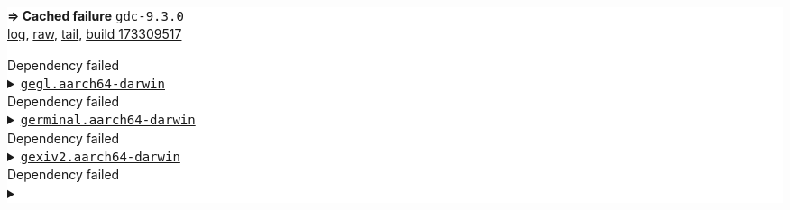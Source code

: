 <b>=> Cached failure</b> <tt>gdc-9.3.0</tt> <br /> <a href='https://hydra.nixos.org/build/173585146/nixlog/1'>log</a>, <a href='https://hydra.nixos.org/build/173585146/nixlog/1/raw'>raw</a>, <a href='https://hydra.nixos.org/build/173585146/nixlog/1/tail'>tail</a>, <a href='https://hydra.nixos.org/build/173309517'>build 173309517</a>
</li>
</ul>
</details>
</td>
<td>Dependency failed</td>
</tr>
<tr>
<td>
<details><summary>
<tt><a href='https://hydra.nixos.org/build/173593858'>gegl.aarch64-darwin</a></tt>
</summary></details>
</td>
<td>Dependency failed</td>
</tr>
<tr>
<td>
<details><summary>
<tt><a href='https://hydra.nixos.org/build/173595405'>germinal.aarch64-darwin</a></tt>
</summary></details>
</td>
<td>Dependency failed</td>
</tr>
<tr>
<td>
<details><summary>
<tt><a href='https://hydra.nixos.org/build/173589126'>gexiv2.aarch64-darwin</a></tt>
</summary></details>
</td>
<td>Dependency failed</td>
</tr>
<tr>
<td>
<details><summary>